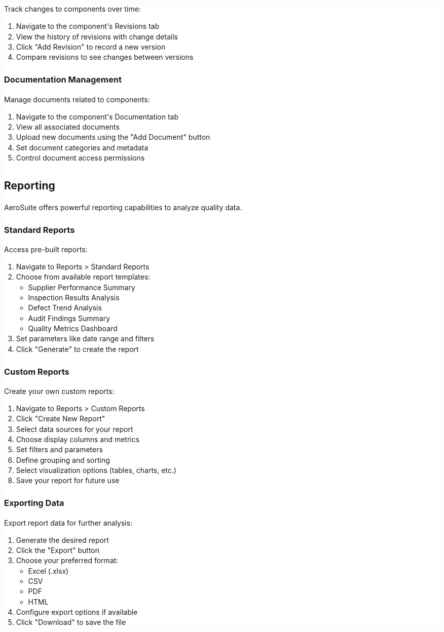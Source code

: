 Track changes to components over time:

1. Navigate to the component's Revisions tab
2. View the history of revisions with change details
3. Click "Add Revision" to record a new version
4. Compare revisions to see changes between versions

### Documentation Management

Manage documents related to components:

1. Navigate to the component's Documentation tab
2. View all associated documents
3. Upload new documents using the "Add Document" button
4. Set document categories and metadata
5. Control document access permissions

## Reporting

AeroSuite offers powerful reporting capabilities to analyze quality data.

### Standard Reports

Access pre-built reports:

1. Navigate to Reports > Standard Reports
2. Choose from available report templates:
   - Supplier Performance Summary
   - Inspection Results Analysis
   - Defect Trend Analysis
   - Audit Findings Summary
   - Quality Metrics Dashboard
3. Set parameters like date range and filters
4. Click "Generate" to create the report

### Custom Reports

Create your own custom reports:

1. Navigate to Reports > Custom Reports
2. Click "Create New Report"
3. Select data sources for your report
4. Choose display columns and metrics
5. Set filters and parameters
6. Define grouping and sorting
7. Select visualization options (tables, charts, etc.)
8. Save your report for future use

### Exporting Data

Export report data for further analysis:

1. Generate the desired report
2. Click the "Export" button
3. Choose your preferred format:
   - Excel (.xlsx)
   - CSV
   - PDF
   - HTML
4. Configure export options if available
5. Click "Download" to save the file
